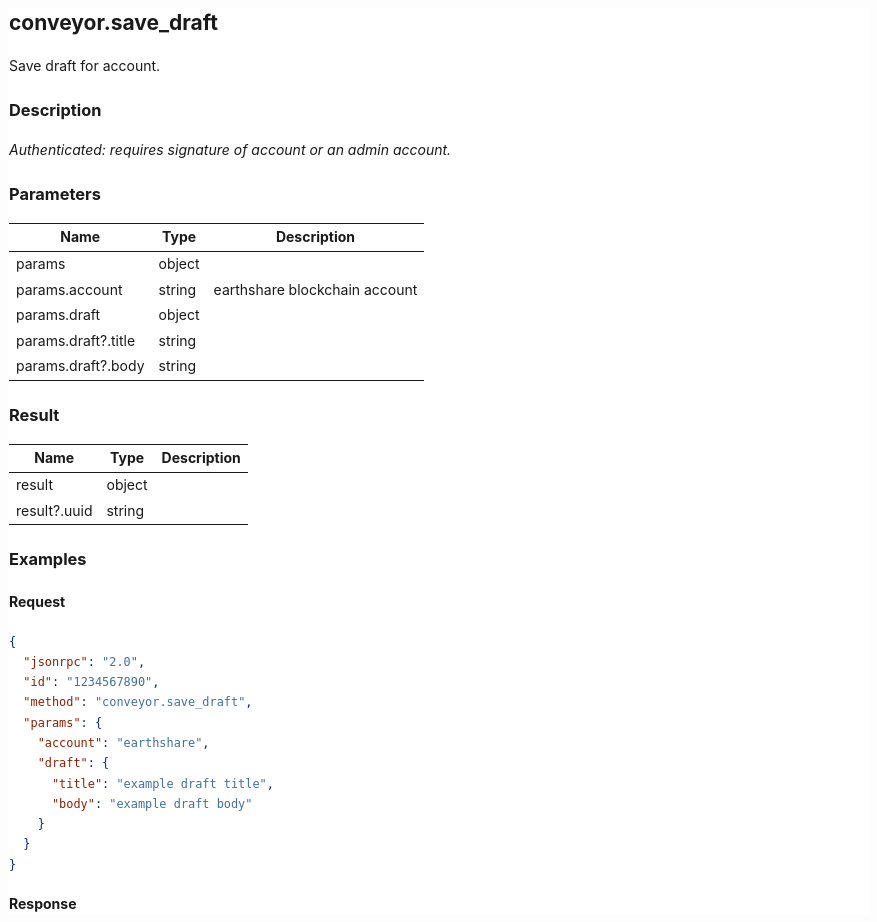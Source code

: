 <a name="conveyor.save_draft"></a>

## conveyor.save_draft

Save draft for account.

### Description

_Authenticated: requires signature of account or an admin account._

### Parameters

| Name                | Type   | Description              |
| ------------------- | ------ | ------------------------ |
| params              | object |                          |
| params.account      | string | earthshare blockchain account |
| params.draft        | object |                          |
| params.draft?.title | string |                          |
| params.draft?.body  | string |                          |

### Result

| Name         | Type   | Description |
| ------------ | ------ | ----------- |
| result       | object |             |
| result?.uuid | string |             |

### Examples

#### Request

```json
{
  "jsonrpc": "2.0",
  "id": "1234567890",
  "method": "conveyor.save_draft",
  "params": {
    "account": "earthshare",
    "draft": {
      "title": "example draft title",
      "body": "example draft body"
    }
  }
}
```

#### Response
